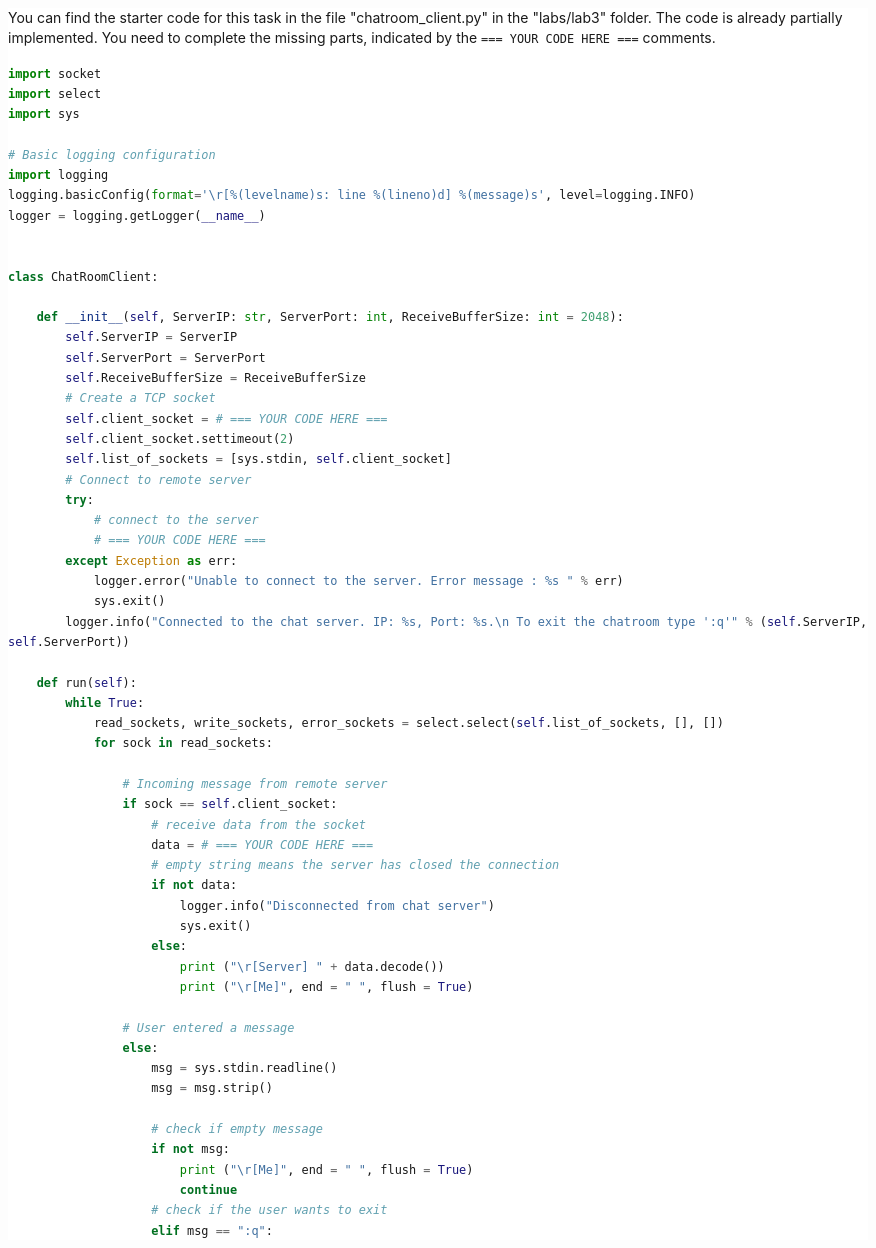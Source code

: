 You can find the starter code for this task in the file "chatroom_client.py" in the "labs/lab3" folder. The code is already partially implemented. You need to complete the missing parts, indicated by the `=== YOUR CODE HERE ===` comments.


```python
import socket
import select
import sys

# Basic logging configuration
import logging
logging.basicConfig(format='\r[%(levelname)s: line %(lineno)d] %(message)s', level=logging.INFO)
logger = logging.getLogger(__name__)


class ChatRoomClient:

    def __init__(self, ServerIP: str, ServerPort: int, ReceiveBufferSize: int = 2048):
        self.ServerIP = ServerIP
        self.ServerPort = ServerPort
        self.ReceiveBufferSize = ReceiveBufferSize
        # Create a TCP socket
        self.client_socket = # === YOUR CODE HERE === 
        self.client_socket.settimeout(2)
        self.list_of_sockets = [sys.stdin, self.client_socket]
        # Connect to remote server
        try:
            # connect to the server
            # === YOUR CODE HERE ===
        except Exception as err:
            logger.error("Unable to connect to the server. Error message : %s " % err)
            sys.exit()
        logger.info("Connected to the chat server. IP: %s, Port: %s.\n To exit the chatroom type ':q'" % (self.ServerIP, self.ServerPort))

    def run(self):
        while True:
            read_sockets, write_sockets, error_sockets = select.select(self.list_of_sockets, [], [])
            for sock in read_sockets:

                # Incoming message from remote server
                if sock == self.client_socket:
                    # receive data from the socket
                    data = # === YOUR CODE HERE ===
                    # empty string means the server has closed the connection
                    if not data:
                        logger.info("Disconnected from chat server")
                        sys.exit()
                    else:
                        print ("\r[Server] " + data.decode())
                        print ("\r[Me]", end = " ", flush = True)
                
                # User entered a message
                else:
                    msg = sys.stdin.readline()
                    msg = msg.strip()
                    
                    # check if empty message
                    if not msg:
                        print ("\r[Me]", end = " ", flush = True)
                        continue
                    # check if the user wants to exit 
                    elif msg == ":q":
```